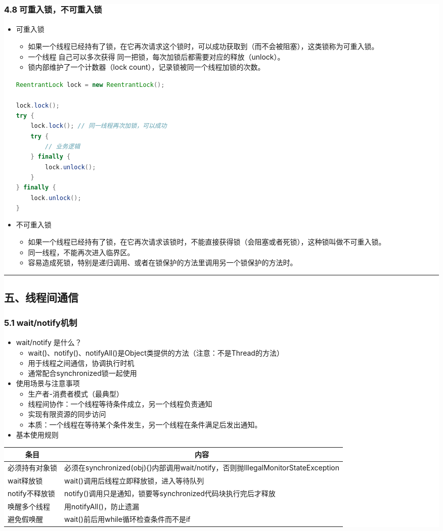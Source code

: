 ### 4.8 可重入锁，不可重入锁

- 可重入锁
  - 如果一个线程已经持有了锁，在它再次请求这个锁时，可以成功获取到（而不会被阻塞），这类锁称为可重入锁。
  - 一个线程 自己可以多次获得 同一把锁，每次加锁后都需要对应的释放（unlock）。
  - 锁内部维护了一个计数器（lock count），记录锁被同一个线程加锁的次数。
  
  ```java
  ReentrantLock lock = new ReentrantLock();

  lock.lock();
  try {
      lock.lock(); // 同一线程再次加锁，可以成功
      try {
          // 业务逻辑
      } finally {
          lock.unlock();
      }
  } finally {
      lock.unlock();
  }
  ```

- 不可重入锁
  - 如果一个线程已经持有了锁，在它再次请求该锁时，不能直接获得锁（会阻塞或者死锁），这种锁叫做不可重入锁。
  - 同一线程，不能再次进入临界区。
  - 容易造成死锁，特别是递归调用、或者在锁保护的方法里调用另一个锁保护的方法时。

---

## 五、线程间通信

### 5.1 wait/notify机制

- wait/notify 是什么？
  - wait()、notify()、notifyAll()是Object类提供的方法（注意：不是Thread的方法）
  - 用于线程之间通信，协调执行时机
  - 通常配合synchronized锁一起使用
- 使用场景与注意事项
  - 生产者-消费者模式（最典型）
  - 线程间协作：一个线程等待条件成立，另一个线程负责通知
  - 实现有限资源的同步访问
  - 本质：一个线程在等待某个条件发生，另一个线程在条件满足后发出通知。
- 基本使用规则

条目 | 内容
---|---
必须持有对象锁 | 必须在synchronized(obj){}内部调用wait/notify，否则抛IllegalMonitorStateException
wait释放锁 | wait()调用后线程立即释放锁，进入等待队列
notify不释放锁 | notify()调用只是通知，锁要等synchronized代码块执行完后才释放
唤醒多个线程 | 用notifyAll()，防止遗漏
避免假唤醒 | wait()前后用while循环检查条件而不是if
